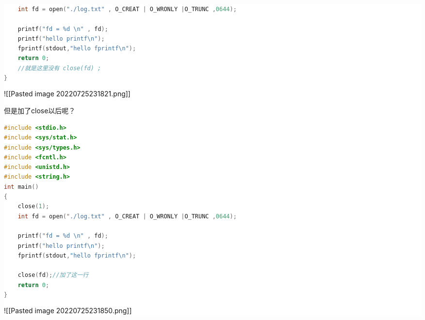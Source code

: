 ```c
    int fd = open("./log.txt" , O_CREAT | O_WRONLY |O_TRUNC ,0644);                                                                                           
  
    printf("fd = %d \n" , fd);                                                                                                                                
    printf("hello printf\n");                                                                                                                                 
    fprintf(stdout,"hello fprintf\n");   
    return 0;
	//就是这里没有 close(fd) ;
}
```
![[Pasted image 20220725231821.png]]

但是加了close以后呢？
```c
#include <stdio.h>                                                                                                                                          
#include <sys/stat.h>                                                                                                                                       
#include <sys/types.h>                                                                                                                                      
#include <fcntl.h>                                                                                                                                          
#include <unistd.h>                                                                                                                                         
#include <string.h>                                                                                                                                         
int main()                                                                                                                                            
{                                                                                                                                                     
    close(1);                                                                                                                                         
    int fd = open("./log.txt" , O_CREAT | O_WRONLY |O_TRUNC ,0644);                                                                                   
  
    printf("fd = %d \n" , fd);                                                                                                                        
    printf("hello printf\n");                                                                                                                         
    fprintf(stdout,"hello fprintf\n"); 
      
    close(fd);//加了这一行                                                                                                   
    return 0;                                                                                                                                         
} 
```
![[Pasted image 20220725231850.png]]
